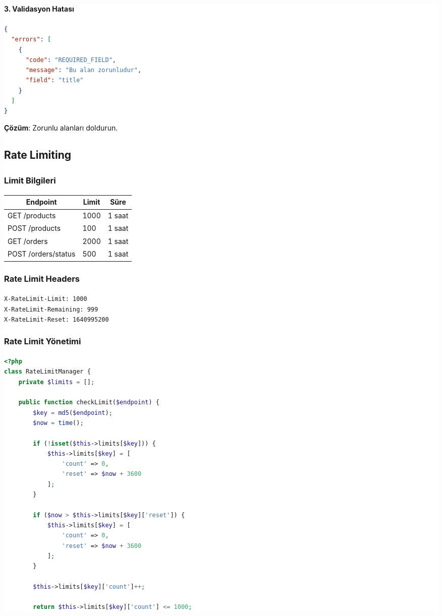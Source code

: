 #### 3. Validasyon Hatası
```json
{
  "errors": [
    {
      "code": "REQUIRED_FIELD",
      "message": "Bu alan zorunludur",
      "field": "title"
    }
  ]
}
```
**Çözüm**: Zorunlu alanları doldurun.

## Rate Limiting

### Limit Bilgileri

| Endpoint | Limit | Süre |
|----------|-------|------|
| GET /products | 1000 | 1 saat |
| POST /products | 100 | 1 saat |
| GET /orders | 2000 | 1 saat |
| POST /orders/status | 500 | 1 saat |

### Rate Limit Headers

```http
X-RateLimit-Limit: 1000
X-RateLimit-Remaining: 999
X-RateLimit-Reset: 1640995200
```

### Rate Limit Yönetimi

```php
<?php
class RateLimitManager {
    private $limits = [];

    public function checkLimit($endpoint) {
        $key = md5($endpoint);
        $now = time();

        if (!isset($this->limits[$key])) {
            $this->limits[$key] = [
                'count' => 0,
                'reset' => $now + 3600
            ];
        }

        if ($now > $this->limits[$key]['reset']) {
            $this->limits[$key] = [
                'count' => 0,
                'reset' => $now + 3600
            ];
        }

        $this->limits[$key]['count']++;

        return $this->limits[$key]['count'] <= 1000;
```